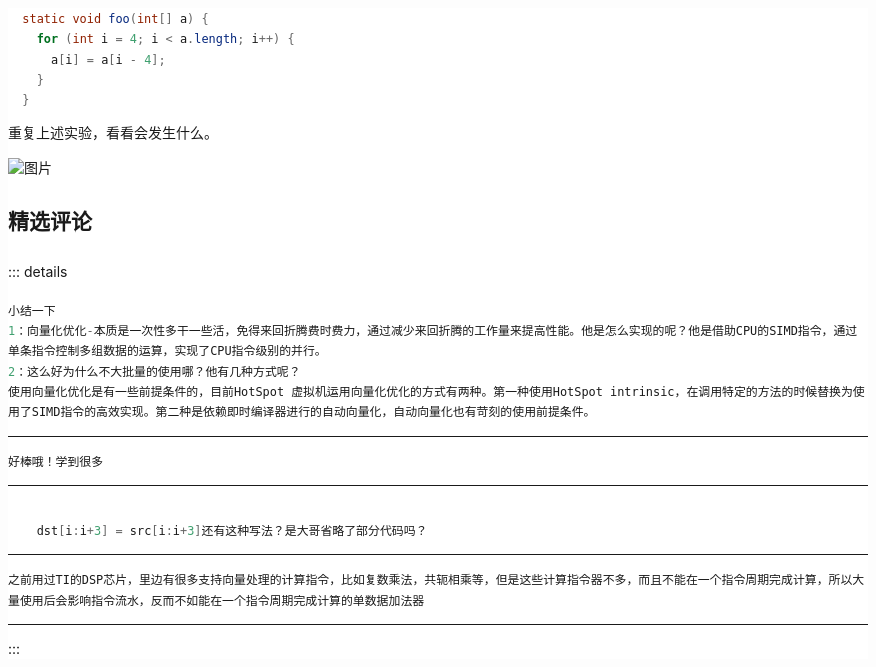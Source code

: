 ```java 
  static void foo(int[] a) {
    for (int i = 4; i < a.length; i++) {
      a[i] = a[i - 4];
    }
  }

 ``` 
重复上述实验，看看会发生什么。

![图片](https://static001.geekbang.org/resource/image/2a/d5/2a62e58cbdf56a5dc40748567d346fd5.jpg)

精选评论 
 ------- 
 ::: details 
<a style='font-size:1.5em;font-weight:bold'></a> 


 ```java 
小结一下
1：向量化优化-本质是一次性多干一些活，免得来回折腾费时费力，通过减少来回折腾的工作量来提高性能。他是怎么实现的呢？他是借助CPU的SIMD指令，通过单条指令控制多组数据的运算，实现了CPU指令级别的并行。
2：这么好为什么不大批量的使用哪？他有几种方式呢？
使用向量化优化是有一些前提条件的，目前HotSpot 虚拟机运用向量化优化的方式有两种。第一种使用HotSpot intrinsic，在调用特定的方法的时候替换为使用了SIMD指令的高效实现。第二种是依赖即时编译器进行的自动向量化，自动向量化也有苛刻的使用前提条件。
```

 ----- 
<a style='font-size:1.5em;font-weight:bold'></a> 


 ```java 
好棒哦！学到很多
```

 ----- 
<a style='font-size:1.5em;font-weight:bold'></a> 


 ```java 

    dst[i:i+3] = src[i:i+3]还有这种写法？是大哥省略了部分代码吗？
```

 ----- 
<a style='font-size:1.5em;font-weight:bold'></a> 


 ```java 
之前用过TI的DSP芯片，里边有很多支持向量处理的计算指令，比如复数乘法，共轭相乘等，但是这些计算指令器不多，而且不能在一个指令周期完成计算，所以大量使用后会影响指令流水，反而不如能在一个指令周期完成计算的单数据加法器
```

 ----- 
:::